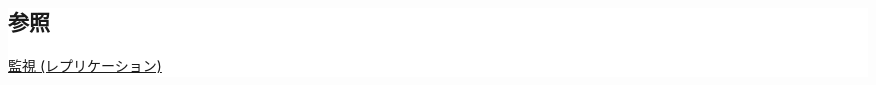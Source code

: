 ## <a name="see-also"></a>参照  
 [監視 &#40;レプリケーション&#41;](../../../relational-databases/replication/monitor/monitoring-replication.md)  
  
  


